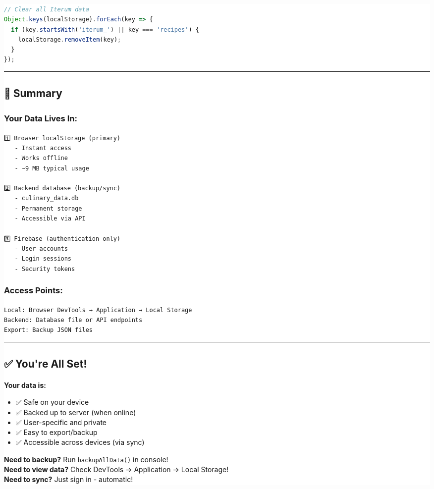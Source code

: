 ```javascript
// Clear all Iterum data
Object.keys(localStorage).forEach(key => {
  if (key.startsWith('iterum_') || key === 'recipes') {
    localStorage.removeItem(key);
  }
});
```

---

## 🎯 **Summary**

### **Your Data Lives In:**
```
1️⃣ Browser localStorage (primary)
   - Instant access
   - Works offline
   - ~9 MB typical usage

2️⃣ Backend database (backup/sync)
   - culinary_data.db
   - Permanent storage
   - Accessible via API

3️⃣ Firebase (authentication only)
   - User accounts
   - Login sessions
   - Security tokens
```

### **Access Points:**
```
Local: Browser DevTools → Application → Local Storage
Backend: Database file or API endpoints
Export: Backup JSON files
```

---

## ✅ **You're All Set!**

**Your data is:**
- ✅ Safe on your device
- ✅ Backed up to server (when online)
- ✅ User-specific and private
- ✅ Easy to export/backup
- ✅ Accessible across devices (via sync)

**Need to backup?** Run `backupAllData()` in console!  
**Need to view data?** Check DevTools → Application → Local Storage!  
**Need to sync?** Just sign in - automatic!

